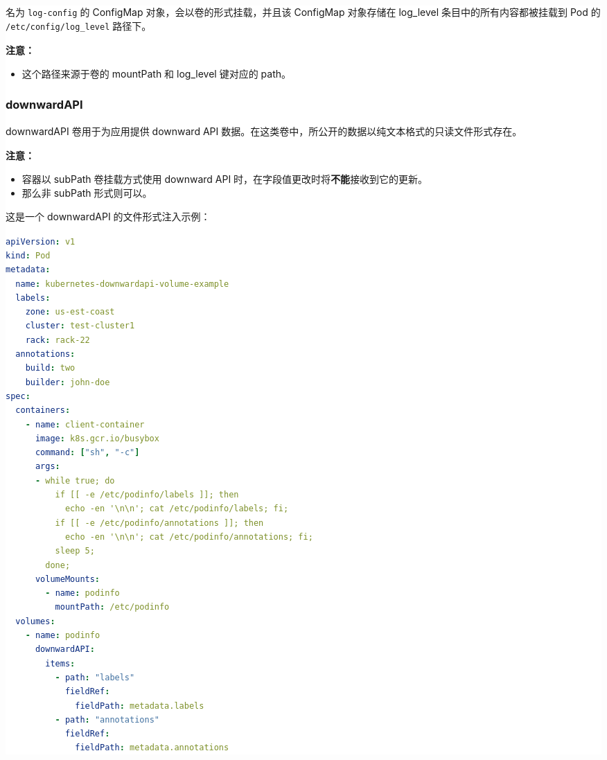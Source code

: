 名为 `log-config` 的 ConfigMap 对象，会以卷的形式挂载，并且该 ConfigMap 对象存储在 log_level 条目中的所有内容都被挂载到 Pod 的 `/etc/config/log_level` 路径下。 

**注意：**

- 这个路径来源于卷的 mountPath 和 log_level 键对应的 path。

### downwardAPI

downwardAPI 卷用于为应用提供 downward API 数据。在这类卷中，所公开的数据以纯文本格式的只读文件形式存在。

**注意：**

- 容器以 subPath 卷挂载方式使用 downward API 时，在字段值更改时将**不能**接收到它的更新。
- 那么非 subPath 形式则可以。

这是一个 downwardAPI 的文件形式注入示例：

```yaml
apiVersion: v1
kind: Pod
metadata:
  name: kubernetes-downwardapi-volume-example
  labels:
    zone: us-est-coast
    cluster: test-cluster1
    rack: rack-22
  annotations:
    build: two
    builder: john-doe
spec:
  containers:
    - name: client-container
      image: k8s.gcr.io/busybox
      command: ["sh", "-c"]
      args:
      - while true; do
          if [[ -e /etc/podinfo/labels ]]; then
            echo -en '\n\n'; cat /etc/podinfo/labels; fi;
          if [[ -e /etc/podinfo/annotations ]]; then
            echo -en '\n\n'; cat /etc/podinfo/annotations; fi;
          sleep 5;
        done;
      volumeMounts:
        - name: podinfo
          mountPath: /etc/podinfo
  volumes:
    - name: podinfo
      downwardAPI:
        items:
          - path: "labels"
            fieldRef:
              fieldPath: metadata.labels
          - path: "annotations"
            fieldRef:
              fieldPath: metadata.annotations
```
